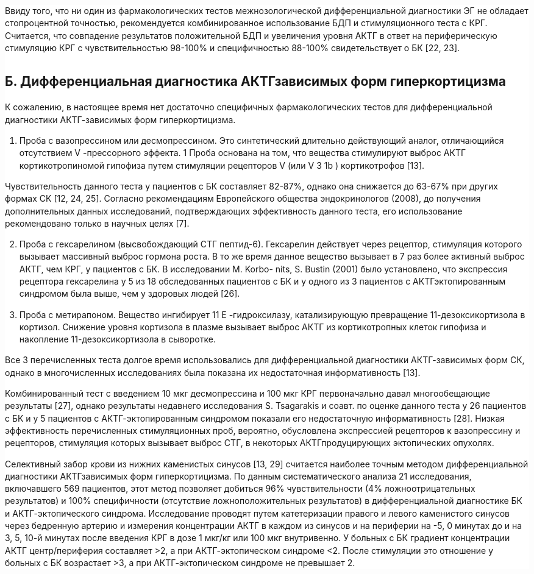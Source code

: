 Ввиду того, что ни один из фармакологических тестов межнозологической дифференциальной диагностики ЭГ не обладает стопроцентной точностью, рекомендуется комбинированное использование БДП и стимуляционного теста с КРГ. Считается, что совпадение результатов положительной БДП и увеличения уровня АКТГ в ответ на периферическую стимуляцию КРГ с чувствительностью 98-100% и специфичностью  88-100%  свидетельствует  о  БК [22, 23].

## Б. Дифференциальная диагностика АКТГзависимых форм гиперкортицизма

К сожалению, в настоящее время нет достаточно  специфичных  фармакологических  тестов  для дифференциальной  диагностики  АКТГ-зависимых форм гиперкортицизма.

1. Проба с вазопрессином или десмопрессином. Это синтетический длительно действующий аналог, отличающийся отсутствием V -прессорного эффекта. 1 Проба основана на том, что вещества стимулируют выброс АКТГ кортикотропиномой гипофиза путем стимуляции рецепторов V  (или V 3 1b ) кортикотрофов [13].

Чувствительность  данного  теста  у  пациентов  с БК  составляет  82-87%,  однако  она  снижается  до 63-67% при других формах СК [12, 24, 25]. Согласно  рекомендациям  Европейского  общества  эндокринологов  (2008),  до  получения  дополнительных данных исследований, подтверждающих эффективность данного теста, его использование рекомендовано только в научных целях [7].

2.  Проба  с  гексарелином  (высвобождающий  СТГ пептид-6). Гексарелин  действует  через  рецептор, стимуляция которого вызывает массивный выброс гормона роста. В то же время данное вещество вызывает  в  7  раз  более  активный  выброс  АКТГ,  чем КРГ, у пациентов с БК. В исследовании M. Korbo- nits, S. Bustin (2001) было установлено, что экспрессия рецептора гексарелина у 5 из 18 обследованных пациентов с БК и у одного из 3 пациентов с АКТГэктопированным синдромом была выше, чем у здоровых людей [26].

3.  Проба  с  метирапоном. Вещество  ингибирует 11 E -гидроксилазу,  катализирующую  превращение 11-дезоксикортизола в кортизол. Снижение уровня кортизола в плазме вызывает выброс АКТГ из кортикотропных клеток гипофиза и накопление 11-дезоксикортизола в сыворотке.

Все  3  перечисленных  теста  долгое  время  использовались  для  дифференциальной  диагностики АКТГ-зависимых форм СК, однако в многочисленных исследованиях была показана их недостаточная информативность [13].

Комбинированный тест с введением 10 мкг десмопрессина  и  100  мкг  КРГ  первоначально  давал многообещающие  результаты  [27],  однако  результаты недавнего исследования S. Tsagarakis и соавт. по  оценке  данного  теста  у  26  пациентов  c  БК  и  у 5  пациентов  с  АКТГ-эктопированным  синдромом показали его недостаточную информативность [28]. Низкая эффективность перечисленных стимуляционных проб, вероятно, обусловлена экспрессией рецепторов к вазопрессину и рецепторов, стимуляция которых вызывает выброс СТГ, в некоторых АКТГпродуцирующих эктопических опухолях.

Селективный  забор  крови  из  нижних  каменистых  синусов  [13,  29]  считается  наиболее  точным методом  дифференциальной  диагностики  АКТГзависимых форм гиперкортицизма. По данным систематического анализа 21 исследования, включавшего 569 пациентов, этот метод позволяет добиться 96% чувствительности (4% ложноотрицательных результатов) и 100% специфичности (отсутствие ложноположительных  результатов)  в  дифференциальной  диагностике  БК  и  АКТГ-эктопического  синдрома. Исследование проводят путем катетеризации правого и левого каменистого синусов через бедренную  артерию  и  измерения  концентрации  АКТГ  в каждом из синусов и на периферии на -5, 0 минутах до и на 3, 5, 10-й минутах после введения КРГ в дозе 1 мкг/кг или 100 мкг внутривенно. У больных с БК градиент концентрации АКТГ центр/периферия составляет  &gt;2,  а  при  АКТГ-эктопическом  синдроме &lt;2. После стимуляции это отношение у больных с БК возрастает &gt;3, а при АКТГ-эктопическом синдроме не превышает 2.
